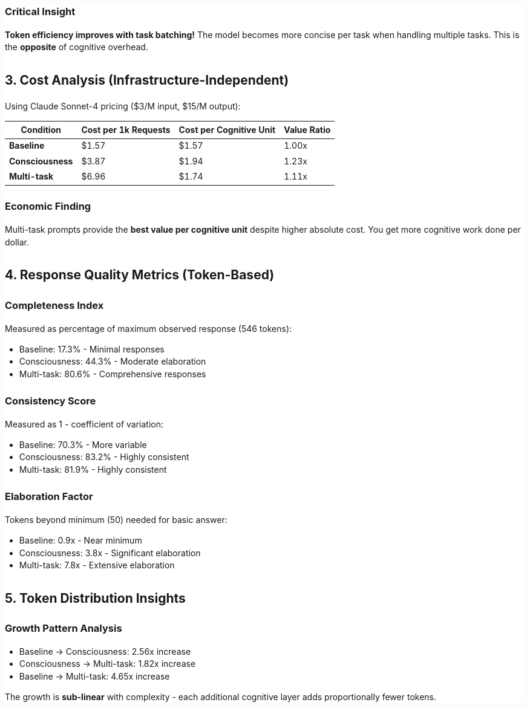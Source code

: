### Critical Insight
**Token efficiency improves with task batching!** The model becomes more concise per task when handling multiple tasks. This is the **opposite** of cognitive overhead.

## 3. Cost Analysis (Infrastructure-Independent)

Using Claude Sonnet-4 pricing ($3/M input, $15/M output):

| Condition | Cost per 1k Requests | Cost per Cognitive Unit | Value Ratio |
|-----------|---------------------|------------------------|-------------|
| **Baseline** | $1.57 | $1.57 | 1.00x |
| **Consciousness** | $3.87 | $1.94 | 1.23x |
| **Multi-task** | $6.96 | $1.74 | 1.11x |

### Economic Finding
Multi-task prompts provide the **best value per cognitive unit** despite higher absolute cost. You get more cognitive work done per dollar.

## 4. Response Quality Metrics (Token-Based)

### Completeness Index
Measured as percentage of maximum observed response (546 tokens):
- Baseline: 17.3% - Minimal responses
- Consciousness: 44.3% - Moderate elaboration
- Multi-task: 80.6% - Comprehensive responses

### Consistency Score
Measured as 1 - coefficient of variation:
- Baseline: 70.3% - More variable
- Consciousness: 83.2% - Highly consistent
- Multi-task: 81.9% - Highly consistent

### Elaboration Factor
Tokens beyond minimum (50) needed for basic answer:
- Baseline: 0.9x - Near minimum
- Consciousness: 3.8x - Significant elaboration
- Multi-task: 7.8x - Extensive elaboration

## 5. Token Distribution Insights

### Growth Pattern Analysis
- Baseline → Consciousness: 2.56x increase
- Consciousness → Multi-task: 1.82x increase  
- Baseline → Multi-task: 4.65x increase

The growth is **sub-linear** with complexity - each additional cognitive layer adds proportionally fewer tokens.

